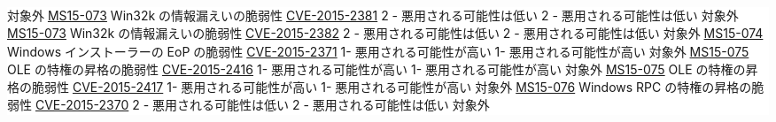 <td style="border:1px solid black;">対象外</td>
</tr>
<tr class="even">
<td style="border:1px solid black;"><a href="http://go.microsoft.com/fwlink/?linkid=615996">MS15-073</a></td>
<td style="border:1px solid black;">Win32k の情報漏えいの脆弱性</td>
<td style="border:1px solid black;"><a href="http://www.cve.mitre.org/cgi-bin/cvename.cgi?name=cve-2015-2381">CVE-2015-2381</a></td>
<td style="border:1px solid black;">2 - 悪用される可能性は低い</td>
<td style="border:1px solid black;">2 - 悪用される可能性は低い</td>
<td style="border:1px solid black;">対象外</td>
</tr>
<tr class="odd">
<td style="border:1px solid black;"><a href="http://go.microsoft.com/fwlink/?linkid=615996">MS15-073</a></td>
<td style="border:1px solid black;">Win32k の情報漏えいの脆弱性</td>
<td style="border:1px solid black;"><a href="http://www.cve.mitre.org/cgi-bin/cvename.cgi?name=cve-2015-2382">CVE-2015-2382</a></td>
<td style="border:1px solid black;">2 - 悪用される可能性は低い</td>
<td style="border:1px solid black;">2 - 悪用される可能性は低い</td>
<td style="border:1px solid black;">対象外</td>
</tr>
<tr class="even">
<td style="border:1px solid black;"><a href="http://go.microsoft.com/fwlink/?linkid=616061">MS15-074</a></td>
<td style="border:1px solid black;">Windows インストーラーの EoP の脆弱性</td>
<td style="border:1px solid black;"><a href="http://www.cve.mitre.org/cgi-bin/cvename.cgi?name=cve-2015-2371">CVE-2015-2371</a></td>
<td style="border:1px solid black;">1- 悪用される可能性が高い</td>
<td style="border:1px solid black;">1- 悪用される可能性が高い</td>
<td style="border:1px solid black;">対象外</td>
</tr>
<tr class="odd">
<td style="border:1px solid black;"><a href="http://go.microsoft.com/fwlink/?linkid=617381">MS15-075</a></td>
<td style="border:1px solid black;">OLE の特権の昇格の脆弱性</td>
<td style="border:1px solid black;"><a href="http://www.cve.mitre.org/cgi-bin/cvename.cgi?name=cve-2015-2416">CVE-2015-2416</a></td>
<td style="border:1px solid black;">1- 悪用される可能性が高い</td>
<td style="border:1px solid black;">1- 悪用される可能性が高い</td>
<td style="border:1px solid black;">対象外</td>
</tr>
<tr class="even">
<td style="border:1px solid black;"><a href="http://go.microsoft.com/fwlink/?linkid=617381">MS15-075</a></td>
<td style="border:1px solid black;">OLE の特権の昇格の脆弱性</td>
<td style="border:1px solid black;"><a href="http://www.cve.mitre.org/cgi-bin/cvename.cgi?name=cve-2015-2417">CVE-2015-2417</a></td>
<td style="border:1px solid black;">1- 悪用される可能性が高い</td>
<td style="border:1px solid black;">1- 悪用される可能性が高い</td>
<td style="border:1px solid black;">対象外</td>
</tr>
<tr class="odd">
<td style="border:1px solid black;"><a href="http://go.microsoft.com/fwlink/?linkid=616057">MS15-076</a></td>
<td style="border:1px solid black;">Windows RPC の特権の昇格の脆弱性</td>
<td style="border:1px solid black;"><a href="http://www.cve.mitre.org/cgi-bin/cvename.cgi?name=cve-2015-2370">CVE-2015-2370</a></td>
<td style="border:1px solid black;">2 - 悪用される可能性は低い</td>
<td style="border:1px solid black;">2 - 悪用される可能性は低い</td>
<td style="border:1px solid black;">対象外</td>
</tr>
<tr class="even">
